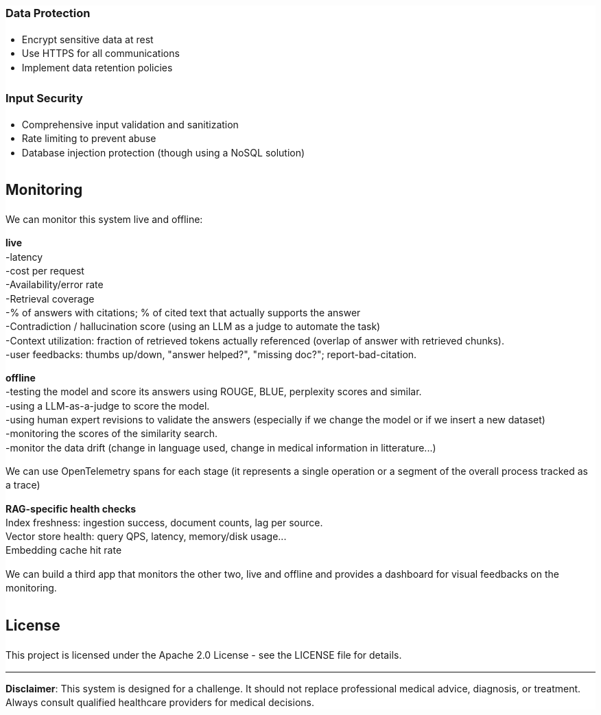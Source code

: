 ### Data Protection
- Encrypt sensitive data at rest
- Use HTTPS for all communications
- Implement data retention policies

### Input Security
- Comprehensive input validation and sanitization
- Rate limiting to prevent abuse
- Database injection protection (though using a NoSQL solution)

## Monitoring

We can monitor this system live and offline:  

**live**  
-latency  
-cost per request  
-Availability/error rate  
-Retrieval coverage  
-% of answers with citations; % of cited text that actually supports the answer  
-Contradiction / hallucination score (using an LLM as a judge to automate the task)  
-Context utilization: fraction of retrieved tokens actually referenced (overlap of answer with retrieved chunks).  
-user feedbacks: thumbs up/down, "answer helped?", "missing doc?"; report-bad-citation.  

**offline**  
-testing the model and score its answers using ROUGE, BLUE, perplexity scores and similar.  
-using a LLM-as-a-judge to score the model.  
-using human expert revisions to validate the answers (especially if we change the model or if we insert a new dataset)  
-monitoring the scores of the similarity search.  
-monitor the data drift (change in language used, change in medical information in litterature...)  

We can use OpenTelemetry spans for each stage (it represents a single operation or a segment of the overall process tracked as a trace)  

**RAG-specific health checks**  
Index freshness: ingestion success, document counts, lag per source.  
Vector store health: query QPS, latency, memory/disk usage...  
Embedding cache hit rate  

We can build a third app that monitors the other two, live and offline and provides a dashboard for visual feedbacks on the monitoring.  

## License

This project is licensed under the Apache 2.0 License - see the LICENSE file for details.

---

**Disclaimer**: This system is designed for a challenge. It should not replace professional medical advice, diagnosis, or treatment. Always consult qualified healthcare providers for medical decisions.















